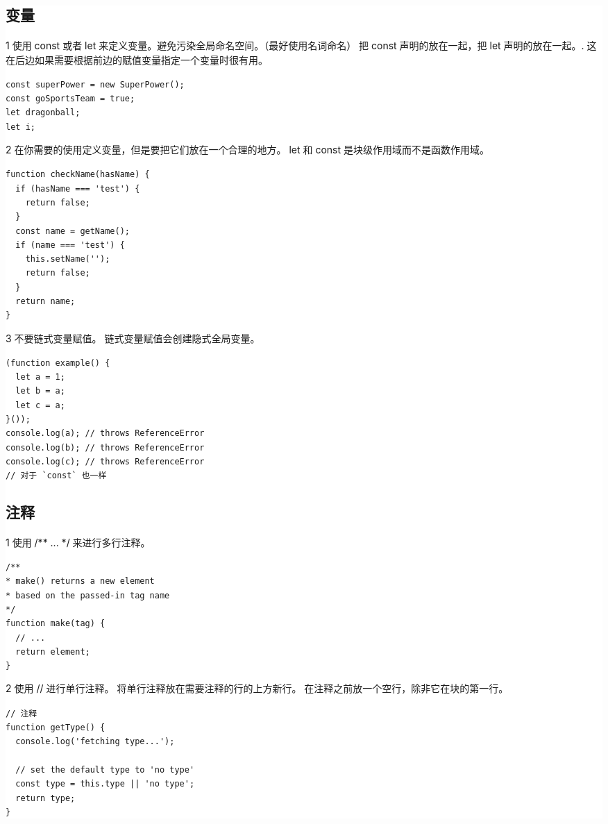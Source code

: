 ## 变量

1 使用 const 或者 let 来定义变量。避免污染全局命名空间。（最好使用名词命名）
  把 const 声明的放在一起，把 let 声明的放在一起。.
  这在后边如果需要根据前边的赋值变量指定一个变量时很有用。
  ```
  const superPower = new SuperPower();
  const goSportsTeam = true;
  let dragonball;
  let i;
  ```
2 在你需要的使用定义变量，但是要把它们放在一个合理的地方。
  let 和 const 是块级作用域而不是函数作用域。
  ```
  function checkName(hasName) {
    if (hasName === 'test') {
      return false;
    }
    const name = getName();
    if (name === 'test') {
      this.setName('');
      return false;
    }
    return name;
  }
  ```
3 不要链式变量赋值。
  链式变量赋值会创建隐式全局变量。
  ```
  (function example() {
    let a = 1;
    let b = a;
    let c = a;
  }());
  console.log(a); // throws ReferenceError
  console.log(b); // throws ReferenceError
  console.log(c); // throws ReferenceError
  // 对于 `const` 也一样
  ```

## 注释

1 使用 /** ... */ 来进行多行注释。
  ```
  /**
  * make() returns a new element
  * based on the passed-in tag name
  */
  function make(tag) {
    // ...
    return element;
  }
  ```
2 使用 // 进行单行注释。 将单行注释放在需要注释的行的上方新行。 在注释之前放一个空行，除非它在块的第一行。
  ```
  // 注释
  function getType() {
    console.log('fetching type...');

    // set the default type to 'no type'
    const type = this.type || 'no type';
    return type;
  }
  ```
